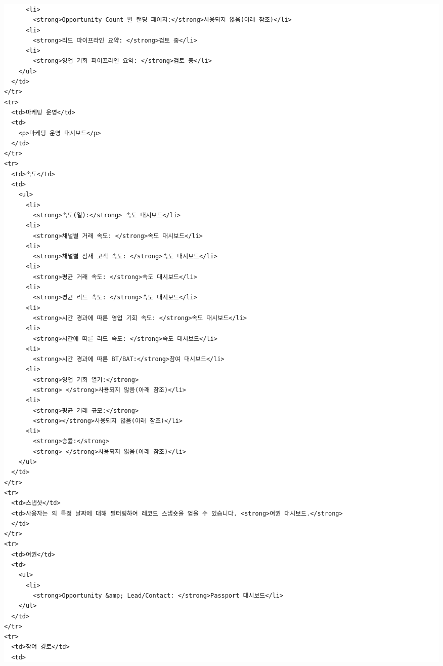           <li>
            <strong>Opportunity Count 별 랜딩 페이지:</strong>사용되지 않음(아래 참조)</li>
          <li>
            <strong>리드 파이프라인 요약: </strong>검토 중</li>
          <li>
            <strong>영업 기회 파이프라인 요약: </strong>검토 중</li>
        </ul>
      </td>
    </tr>
    <tr>
      <td>마케팅 운영</td>
      <td>
        <p>마케팅 운영 대시보드</p>
      </td>
    </tr>
    <tr>
      <td>속도</td>
      <td>
        <ul>
          <li>
            <strong>속도(일):</strong> 속도 대시보드</li>
          <li>
            <strong>채널별 거래 속도: </strong>속도 대시보드</li>
          <li>
            <strong>채널별 잠재 고객 속도: </strong>속도 대시보드</li>
          <li>
            <strong>평균 거래 속도: </strong>속도 대시보드</li>
          <li>
            <strong>평균 리드 속도: </strong>속도 대시보드</li>
          <li>
            <strong>시간 경과에 따른 영업 기회 속도: </strong>속도 대시보드</li>
          <li>
            <strong>시간에 따른 리드 속도: </strong>속도 대시보드</li>
          <li>
            <strong>시간 경과에 따른 BT/BAT:</strong>참여 대시보드</li>
          <li>
            <strong>영업 기회 열기:</strong>
            <strong> </strong>사용되지 않음(아래 참조)</li>
          <li>
            <strong>평균 거래 규모:</strong>
            <strong></strong>사용되지 않음(아래 참조)</li>
          <li>
            <strong>승률:</strong>
            <strong> </strong>사용되지 않음(아래 참조)</li>
        </ul>
      </td>
    </tr>
    <tr>
      <td>스냅샷</td>
      <td>사용자는 의 특정 날짜에 대해 필터링하여 레코드 스냅숏을 얻을 수 있습니다. <strong>여권 대시보드.</strong>
      </td>
    </tr>
    <tr>
      <td>여권</td>
      <td>
        <ul>
          <li>
            <strong>Opportunity &amp; Lead/Contact: </strong>Passport 대시보드</li>
        </ul>
      </td>
    </tr>
    <tr>
      <td>참여 경로</td>
      <td>